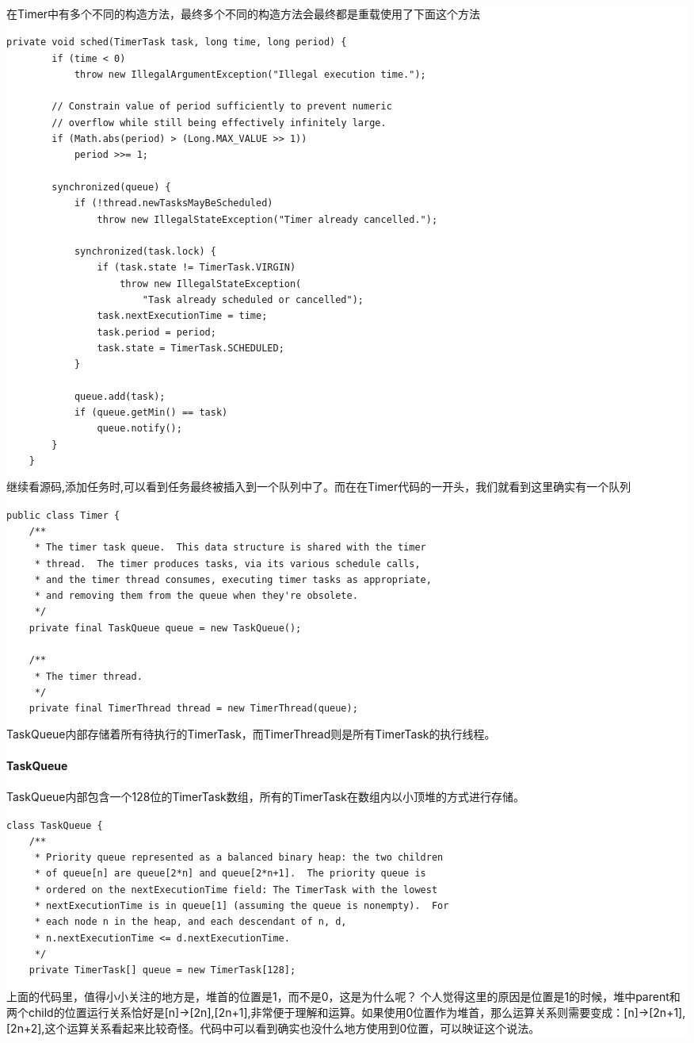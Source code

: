 在Timer中有多个不同的构造方法，最终多个不同的构造方法会最终都是重载使用了下面这个方法
```
private void sched(TimerTask task, long time, long period) {
        if (time < 0)
            throw new IllegalArgumentException("Illegal execution time.");

        // Constrain value of period sufficiently to prevent numeric
        // overflow while still being effectively infinitely large.
        if (Math.abs(period) > (Long.MAX_VALUE >> 1))
            period >>= 1;

        synchronized(queue) {
            if (!thread.newTasksMayBeScheduled)
                throw new IllegalStateException("Timer already cancelled.");

            synchronized(task.lock) {
                if (task.state != TimerTask.VIRGIN)
                    throw new IllegalStateException(
                        "Task already scheduled or cancelled");
                task.nextExecutionTime = time;
                task.period = period;
                task.state = TimerTask.SCHEDULED;
            }

            queue.add(task);
            if (queue.getMin() == task)
                queue.notify();
        }
    }
```
继续看源码,添加任务时,可以看到任务最终被插入到一个队列中了。而在在Timer代码的一开头，我们就看到这里确实有一个队列
```
public class Timer {
    /**
     * The timer task queue.  This data structure is shared with the timer
     * thread.  The timer produces tasks, via its various schedule calls,
     * and the timer thread consumes, executing timer tasks as appropriate,
     * and removing them from the queue when they're obsolete.
     */
    private final TaskQueue queue = new TaskQueue();

    /**
     * The timer thread.
     */
    private final TimerThread thread = new TimerThread(queue);
```
TaskQueue内部存储着所有待执行的TimerTask，而TimerThread则是所有TimerTask的执行线程。

#### TaskQueue
TaskQueue内部包含一个128位的TimerTask数组，所有的TimerTask在数组内以小顶堆的方式进行存储。
```
class TaskQueue {
    /**
     * Priority queue represented as a balanced binary heap: the two children
     * of queue[n] are queue[2*n] and queue[2*n+1].  The priority queue is
     * ordered on the nextExecutionTime field: The TimerTask with the lowest
     * nextExecutionTime is in queue[1] (assuming the queue is nonempty).  For
     * each node n in the heap, and each descendant of n, d,
     * n.nextExecutionTime <= d.nextExecutionTime.
     */
    private TimerTask[] queue = new TimerTask[128];
```
上面的代码里，值得小小关注的地方是，堆首的位置是1，而不是0，这是为什么呢？
个人觉得这里的原因是位置是1的时候，堆中parent和两个child的位置运行关系恰好是[n]->[2n],[2n+1],非常便于理解和运算。如果使用0位置作为堆首，那么运算关系则需要变成：[n]->[2n+1],[2n+2],这个运算关系看起来比较奇怪。代码中可以看到确实也没什么地方使用到0位置，可以映证这个说法。